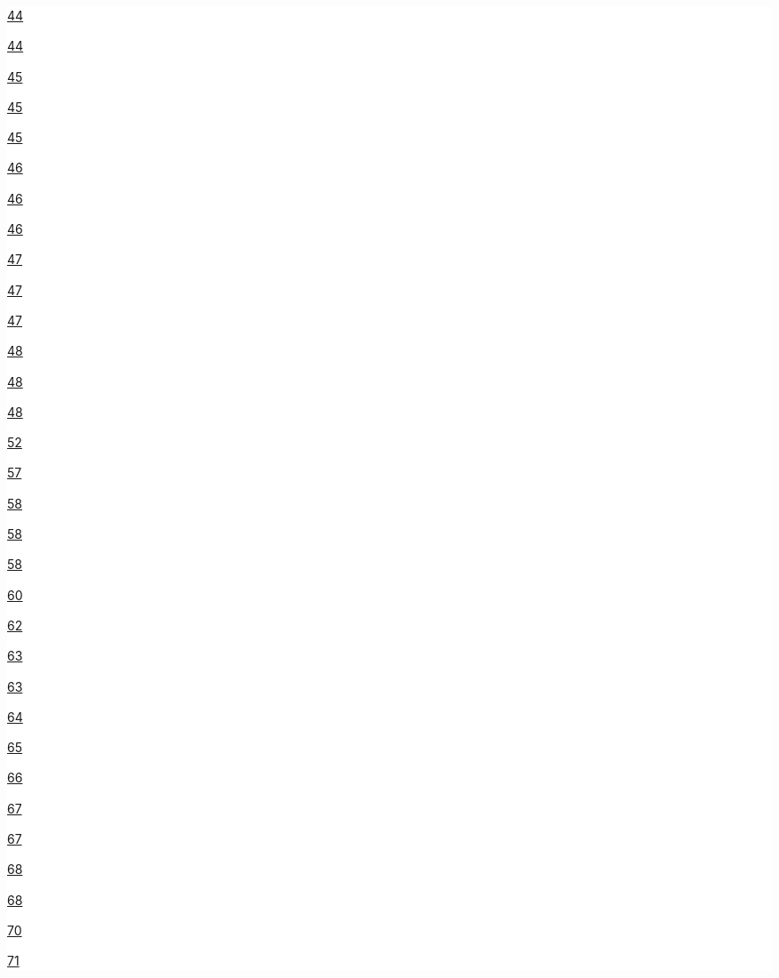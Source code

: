 [44](#group-call-leave-response-mcptt-client-mcptt-server)

[44](#group-interrogate-request-mcptt-server-mcptt-server)

[45](#group-interrogate-response-mcptt-server-mcptt-server)

[45](#group-broadcast-group-call-request-mcptt-client-mcptt-server)

[45](#group-broadcast-group-call-request-mcptt-server-mcptt-client)

[46](#group-broadcast-group-call-response-mcptt-client-mcptt-server)

[46](#group-broadcast-group-call-response-mcptt-server-mcptt-client)

[46](#group-broadcast-group-call-release-request-mcptt-client-mcptt-server)

[47](#group-broadcast-group-call-release-request-mcptt-server-mcptt-client)

[47](#group-broadcast-group-call-release-response-mcptt-server-mcptt-client)

[47](#group-broadcast-group-call-release-response-mcptt-client-mcptt-server)

[48](#group-call-within-one-mcptt-system)

[48](#group-call-models)

[48](#pre-arranged-group-call)

[52](#chat-group-call)

[57](#exiting-group-call-due-to-de-affiliation)

[58](#group-call-involving-groups-from-multiple-mcptt-systems)

[58](#group-call-for-temporary-groups-across-multiple-mcptt-systems)

[58](#group-call-setup)

[60](#group-call-release)

[62](#group-call-for-temporary-group-formed-by-group-regroup-procedure-involving-multiple-mcptt-systems-via-trusted-mode)

[63](#group-call-for-an-mcptt-group-defined-in-the-partner-mcptt-system)

[63](#pre-arranged-group-call-setup-procedure-initiating-side)

[64](#pre-arranged-group-call-setup-terminating-side)

[65](#chat-group-call-setup-1)

[66](#merging-of-groups-involving-multiple-mcptt-systems)

[67](#broadcast-group-call)

[67](#general-13)

[68](#common-broadcast-group-call-procedure)

[68](#group-broadcast-group-call-procedure)

[70](#group-broadcast-group-call-procedure-when-a-subordinate-group-has-an-on-going-mcptt-emergency-group-call)

[71](#group-broadcast-group-call-release-procedure)
